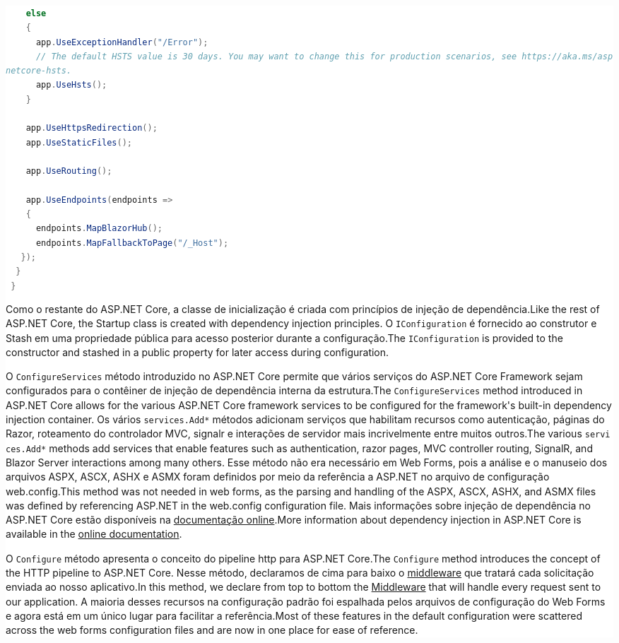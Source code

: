 ```csharp
    else
    {
      app.UseExceptionHandler("/Error");
      // The default HSTS value is 30 days. You may want to change this for production scenarios, see https://aka.ms/aspnetcore-hsts.
      app.UseHsts();
    }

    app.UseHttpsRedirection();
    app.UseStaticFiles();

    app.UseRouting();

    app.UseEndpoints(endpoints =>
    {
      endpoints.MapBlazorHub();
      endpoints.MapFallbackToPage("/_Host");
   });
  }
 }
```

<span data-ttu-id="ac283-119">Como o restante do ASP.NET Core, a classe de inicialização é criada com princípios de injeção de dependência.</span><span class="sxs-lookup"><span data-stu-id="ac283-119">Like the rest of ASP.NET Core, the Startup class is created with dependency injection principles.</span></span>  <span data-ttu-id="ac283-120">O `IConfiguration` é fornecido ao construtor e Stash em uma propriedade pública para acesso posterior durante a configuração.</span><span class="sxs-lookup"><span data-stu-id="ac283-120">The `IConfiguration` is provided to the constructor and stashed in a public property for later access during configuration.</span></span>

<span data-ttu-id="ac283-121">O `ConfigureServices` método introduzido no ASP.NET Core permite que vários serviços do ASP.NET Core Framework sejam configurados para o contêiner de injeção de dependência interna da estrutura.</span><span class="sxs-lookup"><span data-stu-id="ac283-121">The `ConfigureServices` method introduced in ASP.NET Core allows for the various ASP.NET Core framework services to be configured for the framework's built-in dependency injection container.</span></span>  <span data-ttu-id="ac283-122">Os vários `services.Add*` métodos adicionam serviços que habilitam recursos como autenticação, páginas do Razor, roteamento do controlador MVC, signalr e interações de servidor mais incrivelmente entre muitos outros.</span><span class="sxs-lookup"><span data-stu-id="ac283-122">The various `services.Add*` methods add services that enable features such as authentication, razor pages, MVC controller routing, SignalR, and Blazor Server interactions among many others.</span></span>  <span data-ttu-id="ac283-123">Esse método não era necessário em Web Forms, pois a análise e o manuseio dos arquivos ASPX, ASCX, ASHX e ASMX foram definidos por meio da referência a ASP.NET no arquivo de configuração web.config.</span><span class="sxs-lookup"><span data-stu-id="ac283-123">This method was not needed in web forms, as the parsing and handling of the ASPX, ASCX, ASHX, and ASMX files was defined by referencing ASP.NET in the web.config configuration file.</span></span>  <span data-ttu-id="ac283-124">Mais informações sobre injeção de dependência no ASP.NET Core estão disponíveis na [documentação online](https://docs.microsoft.com/aspnet/core/fundamentals/dependency-injection).</span><span class="sxs-lookup"><span data-stu-id="ac283-124">More information about dependency injection in ASP.NET Core is available in the [online documentation](https://docs.microsoft.com/aspnet/core/fundamentals/dependency-injection).</span></span>

<span data-ttu-id="ac283-125">O `Configure` método apresenta o conceito do pipeline http para ASP.NET Core.</span><span class="sxs-lookup"><span data-stu-id="ac283-125">The `Configure` method introduces the concept of the HTTP pipeline to ASP.NET Core.</span></span>  <span data-ttu-id="ac283-126">Nesse método, declaramos de cima para baixo o [middleware](middleware.md) que tratará cada solicitação enviada ao nosso aplicativo.</span><span class="sxs-lookup"><span data-stu-id="ac283-126">In this method, we declare from top to bottom the [Middleware](middleware.md) that will handle every request sent to our application.</span></span> <span data-ttu-id="ac283-127">A maioria desses recursos na configuração padrão foi espalhada pelos arquivos de configuração do Web Forms e agora está em um único lugar para facilitar a referência.</span><span class="sxs-lookup"><span data-stu-id="ac283-127">Most of these features in the default configuration were scattered across the web forms configuration files and are now in one place for ease of reference.</span></span>

